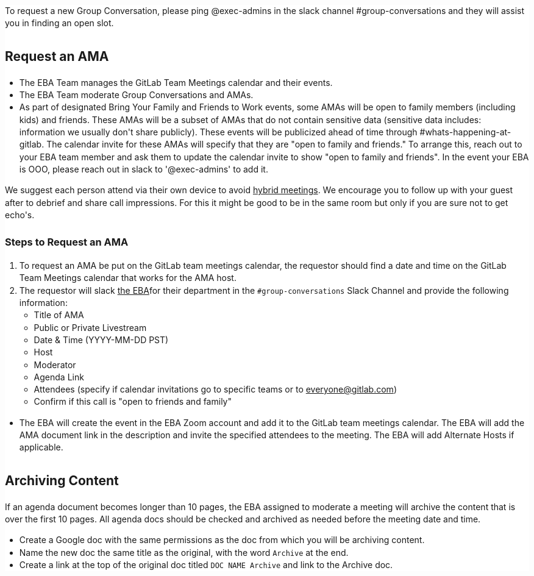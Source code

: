 To request a new Group Conversation, please ping @exec-admins in the slack channel #group-conversations and they will assist you in finding an open slot.

## Request an AMA

- The EBA Team manages the GitLab Team Meetings calendar and their events.
- The EBA Team moderate Group Conversations and AMAs.
- As part of designated Bring Your Family and Friends to Work events, some AMAs will be open to family members (including kids) and friends. These AMAs will be a subset of AMAs that do not contain sensitive data (sensitive data includes: information we usually don't share publicly). These events will be publicized ahead of time through #whats-happening-at-gitlab. The calendar invite for these AMAs will specify that they are "open to family and friends." To arrange this, reach out to your EBA team member and ask them to update the calendar invite to show "open to family and friends". In the event your EBA is OOO, please reach out in slack to '@exec-admins' to add it.

We suggest each person attend via their own device to avoid [hybrid meetings](/handbook/communication/). We encourage you to follow up with your guest after to debrief and share call impressions. For this it might be good to be in the same room but only if you are sure not to get echo's.

### Steps to Request an AMA

1. To request an AMA be put on the GitLab team meetings calendar, the requestor should find a date and time on the GitLab Team Meetings calendar that works for the AMA host.
1. The requestor will slack [the EBA](/handbook/eba/)for their department in the `#group-conversations` Slack Channel and provide the following information:
    - Title of AMA
    - Public or Private Livestream
    - Date & Time (YYYY-MM-DD PST)
    - Host
    - Moderator
    - Agenda Link
    - Attendees (specify if calendar invitations go to specific teams or to everyone@gitlab.com)
    - Confirm if this call is "open to friends and family"

- The EBA will create the event in the EBA Zoom account and add it to the GitLab team meetings calendar. The EBA will add the AMA document link in the description and invite the specified attendees to the meeting. The EBA will add Alternate Hosts if applicable.

## Archiving Content

If an agenda document becomes longer than 10 pages, the EBA assigned to moderate a meeting will archive the content that is over the first 10 pages. All agenda docs should be checked and archived as needed before the meeting date and time.

- Create a Google doc with the same permissions as the doc from which you will be archiving content.
- Name the new doc the same title as the original, with the word `Archive` at the end.
- Create a link at the top of the original doc titled `DOC NAME Archive` and link to the Archive doc.
